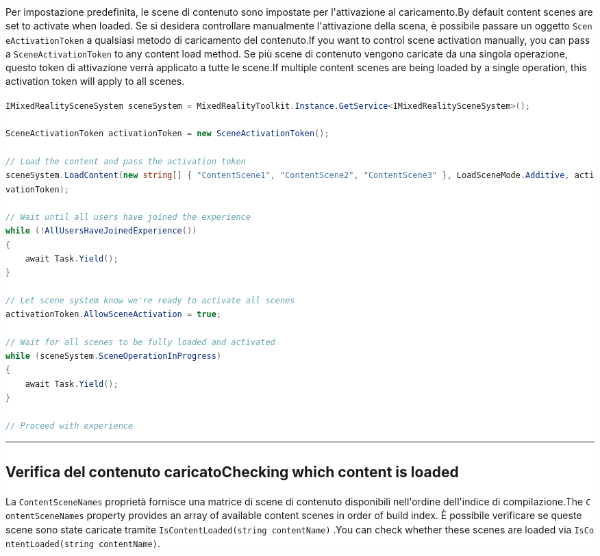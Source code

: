 <span data-ttu-id="5f4f1-163">Per impostazione predefinita, le scene di contenuto sono impostate per l'attivazione al caricamento.</span><span class="sxs-lookup"><span data-stu-id="5f4f1-163">By default content scenes are set to activate when loaded.</span></span> <span data-ttu-id="5f4f1-164">Se si desidera controllare manualmente l'attivazione della scena, è possibile passare un oggetto `SceneActivationToken` a qualsiasi metodo di caricamento del contenuto.</span><span class="sxs-lookup"><span data-stu-id="5f4f1-164">If you want to control scene activation manually, you can pass a `SceneActivationToken` to any content load method.</span></span> <span data-ttu-id="5f4f1-165">Se più scene di contenuto vengono caricate da una singola operazione, questo token di attivazione verrà applicato a tutte le scene.</span><span class="sxs-lookup"><span data-stu-id="5f4f1-165">If multiple content scenes are being loaded by a single operation, this activation token will apply to all scenes.</span></span>

```c#
IMixedRealitySceneSystem sceneSystem = MixedRealityToolkit.Instance.GetService<IMixedRealitySceneSystem>();

SceneActivationToken activationToken = new SceneActivationToken();

// Load the content and pass the activation token
sceneSystem.LoadContent(new string[] { "ContentScene1", "ContentScene2", "ContentScene3" }, LoadSceneMode.Additive, activationToken);

// Wait until all users have joined the experience
while (!AllUsersHaveJoinedExperience())
{
    await Task.Yield();
}

// Let scene system know we're ready to activate all scenes
activationToken.AllowSceneActivation = true;

// Wait for all scenes to be fully loaded and activated
while (sceneSystem.SceneOperationInProgress)
{
    await Task.Yield();
}

// Proceed with experience
```

---

## <a name="checking-which-content-is-loaded"></a><span data-ttu-id="5f4f1-166">Verifica del contenuto caricato</span><span class="sxs-lookup"><span data-stu-id="5f4f1-166">Checking which content is loaded</span></span>

<span data-ttu-id="5f4f1-167">La `ContentSceneNames` proprietà fornisce una matrice di scene di contenuto disponibili nell'ordine dell'indice di compilazione.</span><span class="sxs-lookup"><span data-stu-id="5f4f1-167">The `ContentSceneNames` property provides an array of available content scenes in order of build index.</span></span> <span data-ttu-id="5f4f1-168">È possibile verificare se queste scene sono state caricate tramite `IsContentLoaded(string contentName)` .</span><span class="sxs-lookup"><span data-stu-id="5f4f1-168">You can check whether these scenes are loaded via `IsContentLoaded(string contentName)`.</span></span>

